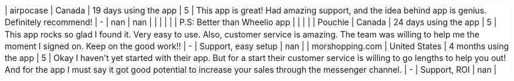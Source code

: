 | airpocase                                                            | Canada         | 19 days using the app        |       5 | This app is great! Had amazing support, and the idea behind app is genius. Definitely recommend!                                                                                                                                                                                                                                                                                                                                                                                                                                                                                                                                                                                                                                                                                                                                                                                                                                                                       | -                        | nan                                                                                | nan                                                                                                                        |
|                                                                      |                |                              |         | P.S: Better than Wheelio app                                                                                                                                                                                                                                                                                                                                                                                                                                                                                                                                                                                                                                                                                                                                                                                                                                                                                                                                           |                          |                                                                                    |                                                                                                                            |
| Pouchie                                                              | Canada         | 24 days using the app        |       5 | This app rocks so glad I found it. Very easy to use. Also, customer service is amazing. The team was willing to help me the moment I signed on. Keep on the good work!!                                                                                                                                                                                                                                                                                                                                                                                                                                                                                                                                                                                                                                                                                                                                                                                                | -                        | Support, easy setup                                                                | nan                                                                                                                        |
| morshopping.com                                                      | United States  | 4 months using the app       |       5 | Okay I haven't yet started with their app. But for a start their customer service is willing to go lengths to help you out! And for the app I must say it got good potential to increase your sales through the messenger channel.                                                                                                                                                                                                                                                                                                                                                                                                                                                                                                                                                                                                                                                                                                                                     | -                        | Support, ROI                                                                       | nan                                                                                                                        |